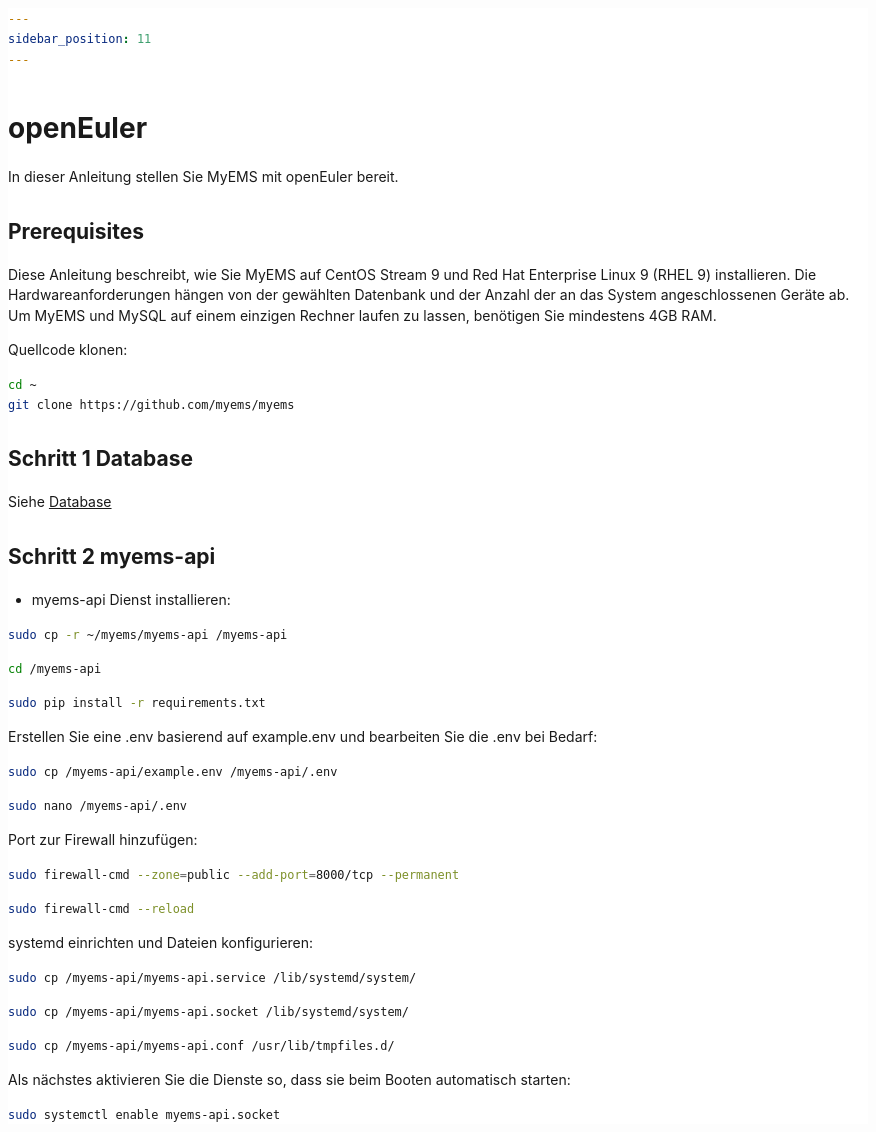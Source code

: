 ```yaml
---
sidebar_position: 11
---
```


# openEuler

In dieser Anleitung stellen Sie MyEMS mit openEuler bereit.


## Prerequisites

Diese Anleitung beschreibt, wie Sie MyEMS auf CentOS Stream 9 und Red Hat Enterprise Linux 9 (RHEL 9) installieren. Die Hardwareanforderungen hängen von der gewählten Datenbank und der Anzahl der an das System angeschlossenen Geräte ab. Um MyEMS und MySQL auf einem einzigen Rechner laufen zu lassen, benötigen Sie mindestens 4GB RAM.

Quellcode klonen:
```bash
cd ~
git clone https://github.com/myems/myems
```

## Schritt 1 Database

Siehe [Database](./database.md)

## Schritt 2 myems-api

* myems-api Dienst installieren:
```bash
sudo cp -r ~/myems/myems-api /myems-api
```
```bash
cd /myems-api
```
```bash
sudo pip install -r requirements.txt
```
Erstellen Sie eine .env basierend auf example.env und bearbeiten Sie die .env bei Bedarf:
```bash
sudo cp /myems-api/example.env /myems-api/.env
```
```bash
sudo nano /myems-api/.env
```
Port zur Firewall hinzufügen:
```bash
sudo firewall-cmd --zone=public --add-port=8000/tcp --permanent
```
```bash
sudo firewall-cmd --reload
```
systemd einrichten und Dateien konfigurieren:
```bash
sudo cp /myems-api/myems-api.service /lib/systemd/system/
```
```bash
sudo cp /myems-api/myems-api.socket /lib/systemd/system/
```
```bash
sudo cp /myems-api/myems-api.conf /usr/lib/tmpfiles.d/
```
Als nächstes aktivieren Sie die Dienste so, dass sie beim Booten automatisch starten:
```bash
sudo systemctl enable myems-api.socket
```